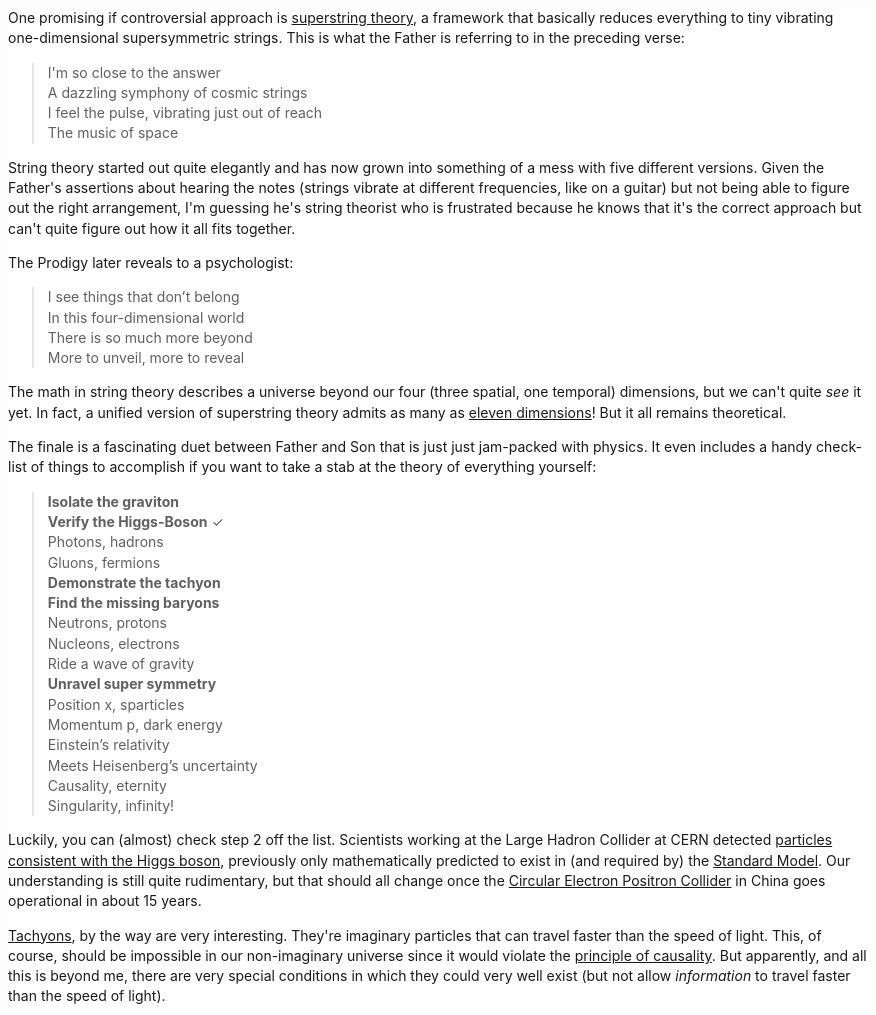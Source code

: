 One promising if controversial approach is [superstring theory](https://en.wikipedia.org/wiki/Superstring_theory), a framework that basically reduces everything to tiny vibrating one-dimensional supersymmetric strings. This is what the Father is referring to in the preceding verse:

> I'm so close to the answer  
> A dazzling symphony of cosmic strings  
> I feel the pulse, vibrating just out of reach  
> The music of space

String theory started out quite elegantly and has now grown into something of a mess with five different versions. Given the Father's assertions about hearing the notes (strings vibrate at different frequencies, like on a guitar) but not being able to figure out the right arrangement, I'm guessing he's string theorist who is frustrated because he knows that it's the correct approach but can't quite figure out how it all fits together.

The Prodigy later reveals to a psychologist:

> I see things that don’t belong  
> In this four-dimensional world  
> There is so much more beyond  
> More to unveil, more to reveal  

The math in string theory describes a universe beyond our four (three spatial, one temporal) dimensions, but we can't quite *see* it yet. In fact, a unified version of superstring theory admits as many as [eleven dimensions](https://en.wikipedia.org/wiki/M-theory)! But it all remains theoretical.

The finale is a fascinating duet between Father and Son that is just just jam-packed with physics. It even includes a handy check-list of things to accomplish if you want to take a stab at the theory of everything yourself:

> **Isolate the graviton**  
> **Verify the Higgs-Boson** ✓   
> Photons, hadrons  
> Gluons, fermions  
> **Demonstrate the tachyon**  
> **Find the missing baryons**  
> Neutrons, protons  
> Nucleons, electrons  
> Ride a wave of gravity  
> **Unravel super symmetry**  
> Position x, sparticles  
> Momentum p, dark energy  
> Einstein’s relativity  
> Meets Heisenberg’s uncertainty  
> Causality, eternity  
> Singularity, infinity!

Luckily, you can (almost) check step 2 off the list. Scientists working at the Large Hadron Collider at CERN detected [particles consistent with the Higgs boson](http://home.cern/topics/higgs-boson), previously only mathematically predicted to exist in (and required by) the [Standard Model](https://en.wikipedia.org/wiki/Standard_Model). Our understanding is still quite rudimentary, but that should all change once the [Circular Electron Positron Collider](https://en.wikipedia.org/wiki/Circular_Electron_Positron_Collider) in China goes operational in about 15 years.

[Tachyons](https://en.wikipedia.org/wiki/Tachyon), by the way are very interesting. They're imaginary particles that can travel faster than the speed of light. This, of course, should be impossible in our non-imaginary universe since it would violate the [principle of causality](https://en.wikipedia.org/wiki/Causality_%28physics%29#Cause_and_effect_in_physics). But apparently, and all this is beyond me, there are very special conditions in which they could very well exist (but not allow *information* to travel faster than the speed of light).
